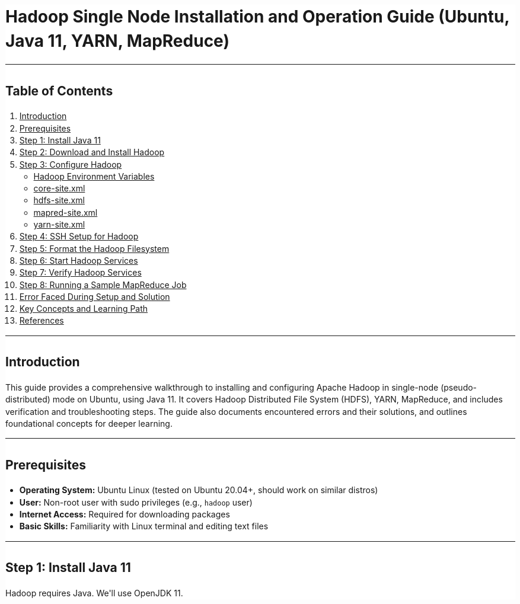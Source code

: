 # Hadoop Single Node Installation and Operation Guide (Ubuntu, Java 11, YARN, MapReduce)

---

## Table of Contents

1. [Introduction](#introduction)
2. [Prerequisites](#prerequisites)
3. [Step 1: Install Java 11](#step-1-install-java-11)
4. [Step 2: Download and Install Hadoop](#step-2-download-and-install-hadoop)
5. [Step 3: Configure Hadoop](#step-3-configure-hadoop)
    - [Hadoop Environment Variables](#hadoop-environment-variables)
    - [core-site.xml](#core-sitexml)
    - [hdfs-site.xml](#hdfs-sitexml)
    - [mapred-site.xml](#mapred-sitexml)
    - [yarn-site.xml](#yarn-sitexml)
6. [Step 4: SSH Setup for Hadoop](#step-4-ssh-setup-for-hadoop)
7. [Step 5: Format the Hadoop Filesystem](#step-5-format-the-hadoop-filesystem)
8. [Step 6: Start Hadoop Services](#step-6-start-hadoop-services)
9. [Step 7: Verify Hadoop Services](#step-7-verify-hadoop-services)
10. [Step 8: Running a Sample MapReduce Job](#step-8-running-a-sample-mapreduce-job)
11. [Error Faced During Setup and Solution](#error-faced-during-setup-and-solution)
12. [Key Concepts and Learning Path](#key-concepts-and-learning-path)
13. [References](#references)

---

## Introduction

This guide provides a comprehensive walkthrough to installing and configuring Apache Hadoop in single-node (pseudo-distributed) mode on Ubuntu, using Java 11. It covers Hadoop Distributed File System (HDFS), YARN, MapReduce, and includes verification and troubleshooting steps. The guide also documents encountered errors and their solutions, and outlines foundational concepts for deeper learning.

---

## Prerequisites

- **Operating System:** Ubuntu Linux (tested on Ubuntu 20.04+, should work on similar distros)
- **User:** Non-root user with sudo privileges (e.g., `hadoop` user)
- **Internet Access:** Required for downloading packages
- **Basic Skills:** Familiarity with Linux terminal and editing text files

---

## Step 1: Install Java 11

Hadoop requires Java. We'll use OpenJDK 11.
